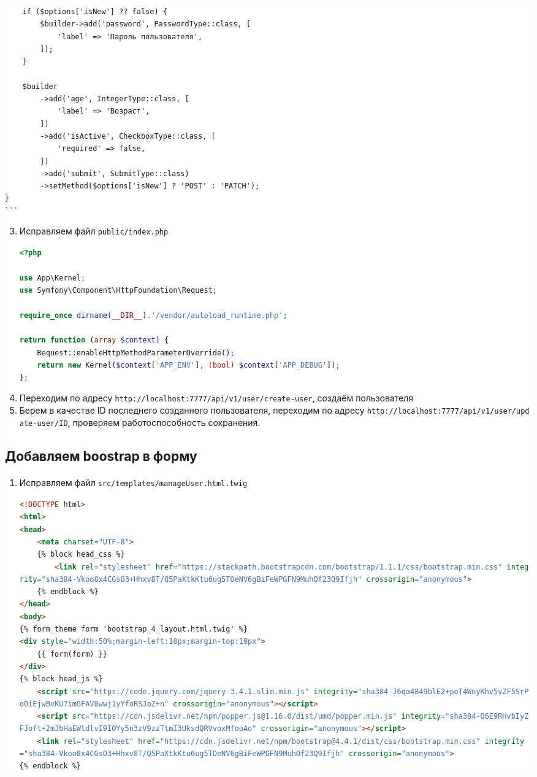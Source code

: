         if ($options['isNew'] ?? false) {
            $builder->add('password', PasswordType::class, [
                'label' => 'Пароль пользователя',
            ]);
        }

        $builder
            ->add('age', IntegerType::class, [
                'label' => 'Возраст',
            ])
            ->add('isActive', CheckboxType::class, [
                'required' => false,
            ])
            ->add('submit', SubmitType::class)
            ->setMethod($options['isNew'] ? 'POST' : 'PATCH');
    }
    ```
3. Исправляем файл `public/index.php`
    ```php
    <?php
   
    use App\Kernel;
    use Symfony\Component\HttpFoundation\Request;
       
    require_once dirname(__DIR__).'/vendor/autoload_runtime.php';
       
    return function (array $context) {
        Request::enableHttpMethodParameterOverride();
        return new Kernel($context['APP_ENV'], (bool) $context['APP_DEBUG']);
    };
    ```
4. Переходим по адресу `http://localhost:7777/api/v1/user/create-user`, создаём пользователя
5. Берем в качестве ID последнего созданного пользователя, переходим по адресу `http://localhost:7777/api/v1/user/update-user/ID`,
   проверяем работоспособность сохранения.

## Добавляем boostrap в форму

1. Исправляем файл `src/templates/manageUser.html.twig`
    ```html
    <!DOCTYPE html>
    <html>
    <head>
        <meta charset="UTF-8">
        {% block head_css %}
            <link rel="stylesheet" href="https://stackpath.bootstrapcdn.com/bootstrap/1.1.1/css/bootstrap.min.css" integrity="sha384-Vkoo8x4CGsO3+Hhxv8T/Q5PaXtkKtu6ug5TOeNV6gBiFeWPGFN9MuhOf23Q9Ifjh" crossorigin="anonymous">
        {% endblock %}
    </head>
    <body>
    {% form_theme form 'bootstrap_4_layout.html.twig' %}
    <div style="width:50%;margin-left:10px;margin-top:10px">
        {{ form(form) }}
    </div>
    {% block head_js %}
        <script src="https://code.jquery.com/jquery-3.4.1.slim.min.js" integrity="sha384-J6qa4849blE2+poT4WnyKhv5vZF5SrPo0iEjwBvKU7imGFAV0wwj1yYfoRSJoZ+n" crossorigin="anonymous"></script>
        <script src="https://cdn.jsdelivr.net/npm/popper.js@1.16.0/dist/umd/popper.min.js" integrity="sha384-Q6E9RHvbIyZFJoft+2mJbHaEWldlvI9IOYy5n3zV9zzTtmI3UksdQRVvoxMfooAo" crossorigin="anonymous"></script>
        <link rel="stylesheet" href="https://cdn.jsdelivr.net/npm/bootstrap@4.4.1/dist/css/bootstrap.min.css" integrity="sha384-Vkoo8x4CGsO3+Hhxv8T/Q5PaXtkKtu6ug5TOeNV6gBiFeWPGFN9MuhOf23Q9Ifjh" crossorigin="anonymous">
    {% endblock %}